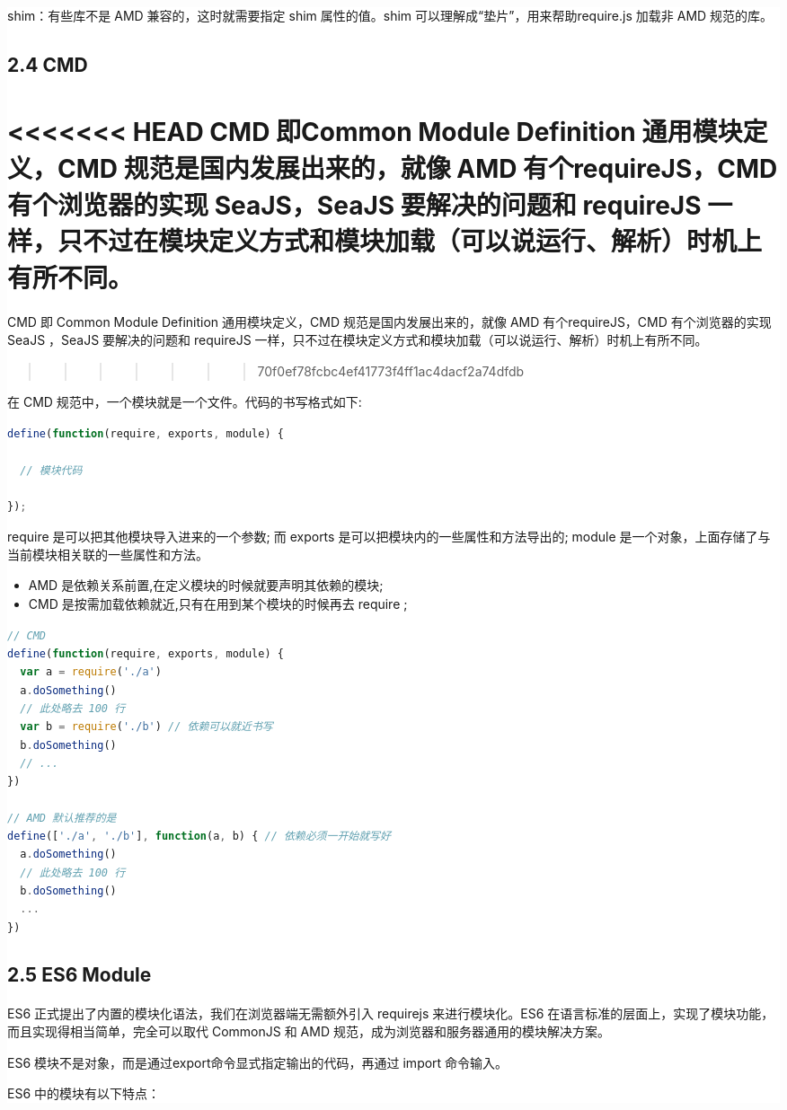 shim：有些库不是 AMD 兼容的，这时就需要指定 shim 属性的值。shim 可以理解成“垫片”，用来帮助require.js 加载非 AMD 规范的库。

## 2.4 CMD
<<<<<<< HEAD
CMD 即Common Module Definition 通用模块定义，CMD 规范是国内发展出来的，就像 AMD 有个requireJS，CMD 有个浏览器的实现 SeaJS，SeaJS 要解决的问题和 requireJS 一样，只不过在模块定义方式和模块加载（可以说运行、解析）时机上有所不同。
=======
CMD 即 Common Module Definition 通用模块定义，CMD 规范是国内发展出来的，就像 AMD 有个requireJS，CMD 有个浏览器的实现 SeaJS ，SeaJS 要解决的问题和 requireJS 一样，只不过在模块定义方式和模块加载（可以说运行、解析）时机上有所不同。
>>>>>>> 70f0ef78fcbc4ef41773f4ff1ac4dacf2a74dfdb

在 CMD 规范中，一个模块就是一个文件。代码的书写格式如下:

```js
define(function(require, exports, module) {

  // 模块代码

});
```

require 是可以把其他模块导入进来的一个参数; 而 exports 是可以把模块内的一些属性和方法导出的; module 是一个对象，上面存储了与当前模块相关联的一些属性和方法。

* AMD 是依赖关系前置,在定义模块的时候就要声明其依赖的模块;
* CMD 是按需加载依赖就近,只有在用到某个模块的时候再去 require ;

```js
// CMD
define(function(require, exports, module) {
  var a = require('./a')
  a.doSomething()
  // 此处略去 100 行
  var b = require('./b') // 依赖可以就近书写
  b.doSomething()
  // ... 
})

// AMD 默认推荐的是
define(['./a', './b'], function(a, b) { // 依赖必须一开始就写好
  a.doSomething()
  // 此处略去 100 行
  b.doSomething()
  ...
})

```

## 2.5 ES6 Module
ES6 正式提出了内置的模块化语法，我们在浏览器端无需额外引入 requirejs 来进行模块化。ES6 在语言标准的层面上，实现了模块功能，而且实现得相当简单，完全可以取代 CommonJS 和 AMD 规范，成为浏览器和服务器通用的模块解决方案。

ES6 模块不是对象，而是通过export命令显式指定输出的代码，再通过 import 命令输入。

ES6 中的模块有以下特点：
